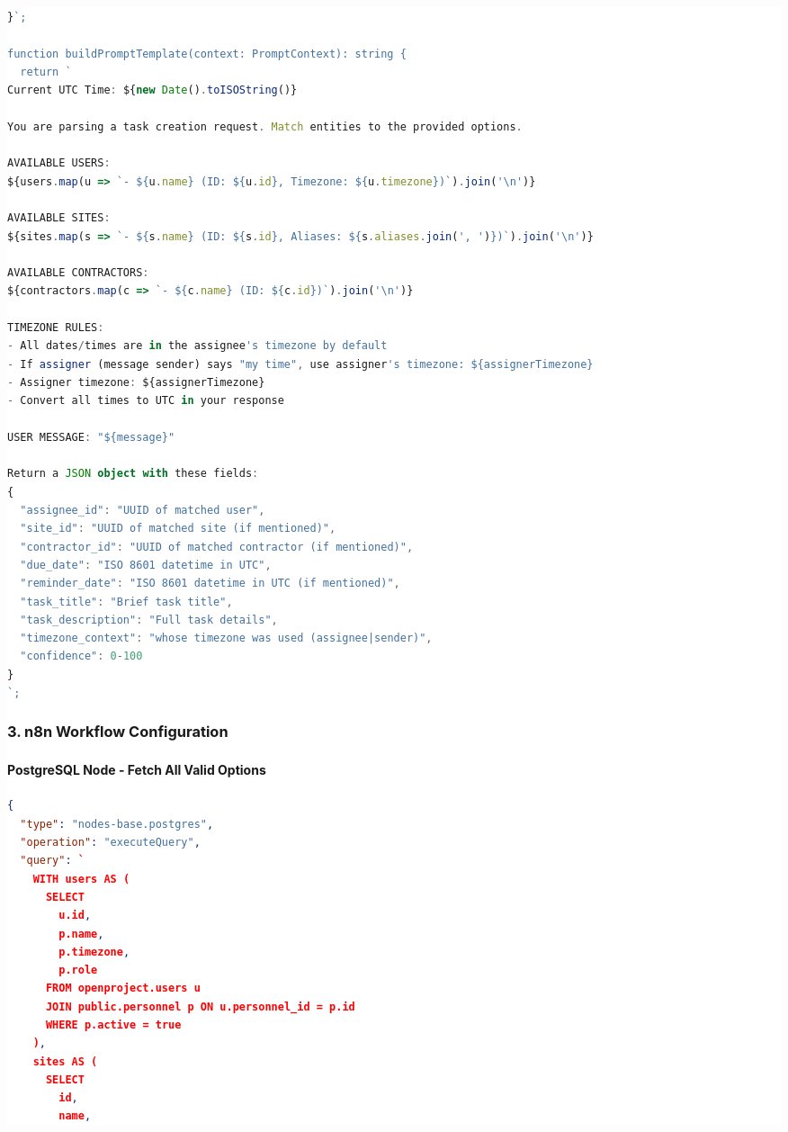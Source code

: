 ```typescript
}`;

function buildPromptTemplate(context: PromptContext): string {
  return `
Current UTC Time: ${new Date().toISOString()}

You are parsing a task creation request. Match entities to the provided options.

AVAILABLE USERS:
${users.map(u => `- ${u.name} (ID: ${u.id}, Timezone: ${u.timezone})`).join('\n')}

AVAILABLE SITES:
${sites.map(s => `- ${s.name} (ID: ${s.id}, Aliases: ${s.aliases.join(', ')})`).join('\n')}

AVAILABLE CONTRACTORS:
${contractors.map(c => `- ${c.name} (ID: ${c.id})`).join('\n')}

TIMEZONE RULES:
- All dates/times are in the assignee's timezone by default
- If assigner (message sender) says "my time", use assigner's timezone: ${assignerTimezone}
- Assigner timezone: ${assignerTimezone}
- Convert all times to UTC in your response

USER MESSAGE: "${message}"

Return a JSON object with these fields:
{
  "assignee_id": "UUID of matched user",
  "site_id": "UUID of matched site (if mentioned)",
  "contractor_id": "UUID of matched contractor (if mentioned)",
  "due_date": "ISO 8601 datetime in UTC",
  "reminder_date": "ISO 8601 datetime in UTC (if mentioned)",
  "task_title": "Brief task title",
  "task_description": "Full task details",
  "timezone_context": "whose timezone was used (assignee|sender)",
  "confidence": 0-100
}
`;
```

### 3. n8n Workflow Configuration

#### PostgreSQL Node - Fetch All Valid Options

```json
{
  "type": "nodes-base.postgres",
  "operation": "executeQuery",
  "query": `
    WITH users AS (
      SELECT
        u.id,
        p.name,
        p.timezone,
        p.role
      FROM openproject.users u
      JOIN public.personnel p ON u.personnel_id = p.id
      WHERE p.active = true
    ),
    sites AS (
      SELECT
        id,
        name,
```